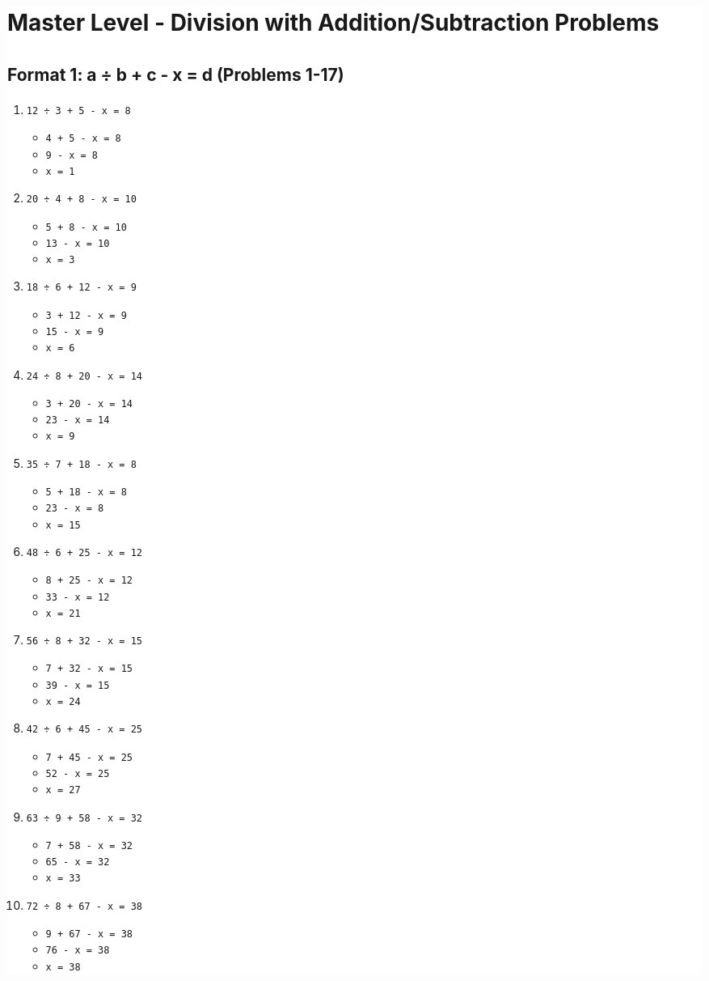 # Master Level - Division with Addition/Subtraction Problems

## Format 1: a ÷ b + c - x = d (Problems 1-17)

1.  `12 ÷ 3 + 5 - x = 8`
    *   `4 + 5 - x = 8`
    *   `9 - x = 8`
    *   `x = 1`

2.  `20 ÷ 4 + 8 - x = 10`
    *   `5 + 8 - x = 10`
    *   `13 - x = 10`
    *   `x = 3`

3.  `18 ÷ 6 + 12 - x = 9`
    *   `3 + 12 - x = 9`
    *   `15 - x = 9`
    *   `x = 6`

4.  `24 ÷ 8 + 20 - x = 14`
    *   `3 + 20 - x = 14`
    *   `23 - x = 14`
    *   `x = 9`

5.  `35 ÷ 7 + 18 - x = 8`
    *   `5 + 18 - x = 8`
    *   `23 - x = 8`
    *   `x = 15`

6.  `48 ÷ 6 + 25 - x = 12`
    *   `8 + 25 - x = 12`
    *   `33 - x = 12`
    *   `x = 21`

7.  `56 ÷ 8 + 32 - x = 15`
    *   `7 + 32 - x = 15`
    *   `39 - x = 15`
    *   `x = 24`

8.  `42 ÷ 6 + 45 - x = 25`
    *   `7 + 45 - x = 25`
    *   `52 - x = 25`
    *   `x = 27`

9.  `63 ÷ 9 + 58 - x = 32`
    *   `7 + 58 - x = 32`
    *   `65 - x = 32`
    *   `x = 33`

10. `72 ÷ 8 + 67 - x = 38`
    *   `9 + 67 - x = 38`
    *   `76 - x = 38`
    *   `x = 38`
